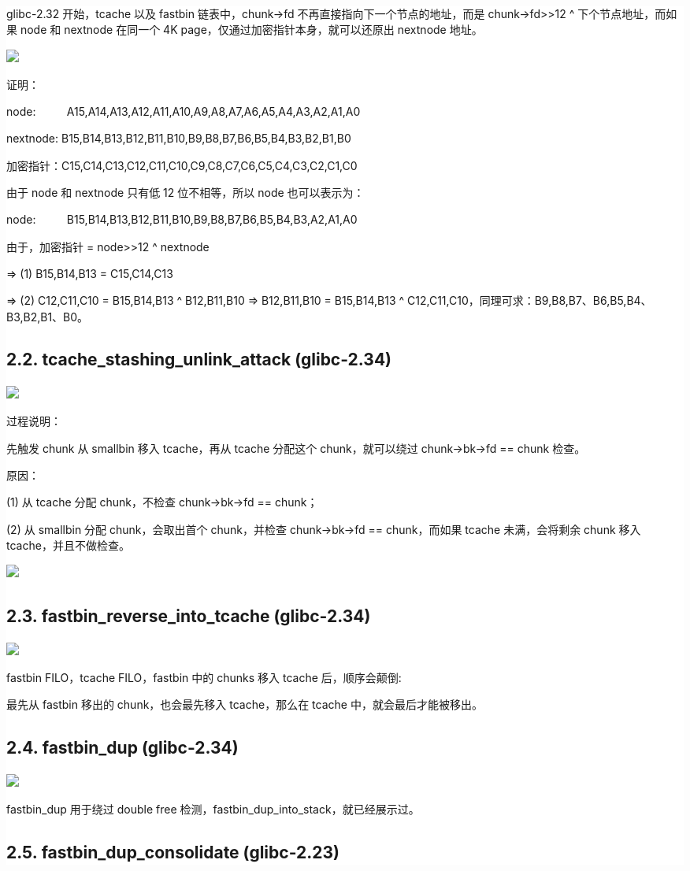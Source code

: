 glibc-2.32 开始，tcache 以及 fastbin 链表中，chunk->fd 不再直接指向下一个节点的地址，而是 chunk->fd>>12 ^ 下个节点地址，而如果 node 和 nextnode 在同一个 4K page，仅通过加密指针本身，就可以还原出 nextnode 地址。

![](https://bbs.kanxue.com/upload/attach/202506/815036_ERVCMH4ARKUFXCF.webp)

证明：  

node:          A15,A14,A13,A12,A11,A10,A9,A8,A7,A6,A5,A4,A3,A2,A1,A0

nextnode: B15,B14,B13,B12,B11,B10,B9,B8,B7,B6,B5,B4,B3,B2,B1,B0

加密指针：C15,C14,C13,C12,C11,C10,C9,C8,C7,C6,C5,C4,C3,C2,C1,C0

由于 node 和 nextnode 只有低 12 位不相等，所以 node 也可以表示为：

node:          B15,B14,B13,B12,B11,B10,B9,B8,B7,B6,B5,B4,B3,A2,A1,A0

由于，加密指针 = node>>12 ^ nextnode

=> (1) B15,B14,B13 = C15,C14,C13

=> (2) C12,C11,C10 = B15,B14,B13 ^ B12,B11,B10 => B12,B11,B10 = B15,B14,B13 ^ C12,C11,C10，同理可求：B9,B8,B7、B6,B5,B4、B3,B2,B1、B0。

2.2. tcache_stashing_unlink_attack (glibc-2.34)
-----------------------------------------------

![](https://bbs.kanxue.com/upload/attach/202506/815036_WFMM3GG2W6CND6A.webp)

过程说明：

先触发 chunk 从 smallbin 移入 tcache，再从 tcache 分配这个 chunk，就可以绕过 chunk->bk->fd == chunk 检查。

原因：

(1) 从 tcache 分配 chunk，不检查 chunk->bk->fd == chunk；

(2) 从 smallbin 分配 chunk，会取出首个 chunk，并检查 chunk->bk->fd == chunk，而如果 tcache 未满，会将剩余 chunk 移入 tcache，并且不做检查。

![](https://bbs.kanxue.com/upload/attach/202506/815036_MWUU2BVDVR435VK.webp)

2.3. fastbin_reverse_into_tcache (glibc-2.34)
---------------------------------------------

![](https://bbs.kanxue.com/upload/attach/202506/815036_BJYGJFT2WJFET4X.webp)

fastbin FILO，tcache FILO，fastbin 中的 chunks 移入 tcache 后，顺序会颠倒:

最先从 fastbin 移出的 chunk，也会最先移入 tcache，那么在 tcache 中，就会最后才能被移出。

2.4. fastbin_dup (glibc-2.34)
-----------------------------

![](https://bbs.kanxue.com/upload/attach/202506/815036_XMK45WK7D45WYSU.webp)

fastbin_dup 用于绕过 double free 检测，fastbin_dup_into_stack，就已经展示过。

2.5. fastbin_dup_consolidate (glibc-2.23)
-----------------------------------------
